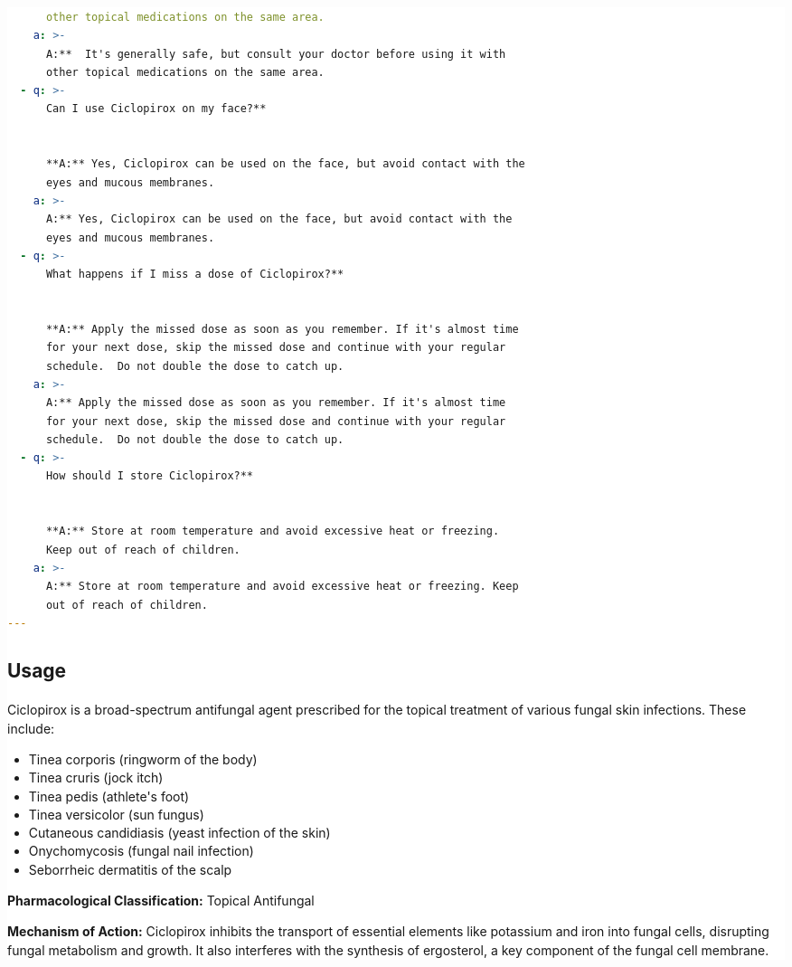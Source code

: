 ```yaml
      other topical medications on the same area.
    a: >-
      A:**  It's generally safe, but consult your doctor before using it with
      other topical medications on the same area.
  - q: >-
      Can I use Ciclopirox on my face?**


      **A:** Yes, Ciclopirox can be used on the face, but avoid contact with the
      eyes and mucous membranes.
    a: >-
      A:** Yes, Ciclopirox can be used on the face, but avoid contact with the
      eyes and mucous membranes.
  - q: >-
      What happens if I miss a dose of Ciclopirox?**


      **A:** Apply the missed dose as soon as you remember. If it's almost time
      for your next dose, skip the missed dose and continue with your regular
      schedule.  Do not double the dose to catch up.
    a: >-
      A:** Apply the missed dose as soon as you remember. If it's almost time
      for your next dose, skip the missed dose and continue with your regular
      schedule.  Do not double the dose to catch up.
  - q: >-
      How should I store Ciclopirox?**


      **A:** Store at room temperature and avoid excessive heat or freezing.
      Keep out of reach of children.
    a: >-
      A:** Store at room temperature and avoid excessive heat or freezing. Keep
      out of reach of children.
---
```

## **Usage**

Ciclopirox is a broad-spectrum antifungal agent prescribed for the topical treatment of various fungal skin infections. These include:

*   Tinea corporis (ringworm of the body)
*   Tinea cruris (jock itch)
*   Tinea pedis (athlete's foot)
*   Tinea versicolor (sun fungus)
*   Cutaneous candidiasis (yeast infection of the skin)
*   Onychomycosis (fungal nail infection)
*   Seborrheic dermatitis of the scalp

**Pharmacological Classification:** Topical Antifungal

**Mechanism of Action:** Ciclopirox inhibits the transport of essential elements like potassium and iron into fungal cells, disrupting fungal metabolism and growth. It also interferes with the synthesis of ergosterol, a key component of the fungal cell membrane.
